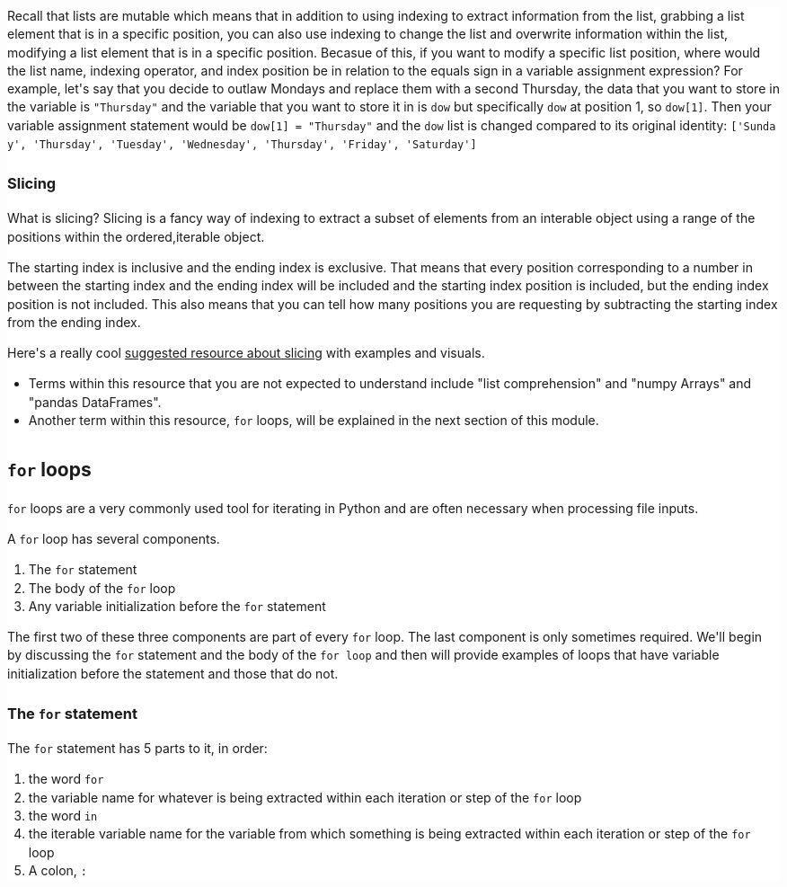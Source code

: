 Recall that lists are mutable which means that in addition to using indexing to extract information from the list, grabbing a list element that is in a specific position, you can also use indexing to change the list and overwrite information within the list, modifying a list element that is in a specific position. Becasue of this, if you want to modify a specific list position, where would the list name, indexing operator, and index position be in relation to the equals sign in a variable assignment expression? For example, let's say that you decide to outlaw Mondays and replace them with a second Thursday, the data that you want to store in the variable is `"Thursday"` and the variable that you want to store it in is `dow` but specifically `dow` at position 1, so `dow[1]`. Then your variable assignment statement would be `dow[1] = "Thursday"` and the `dow` list is changed compared to its original identity: `['Sunday', 'Thursday', 'Tuesday', 'Wednesday', 'Thursday', 'Friday', 'Saturday']`

### Slicing

What is slicing? Slicing is a fancy way of indexing to extract a subset of elements from an interable object using a range of the positions within the ordered,iterable object.

The starting index is inclusive and the ending index is exclusive. That means that every position corresponding to a number in between the starting index and the ending index will be included and the starting index position is included, but the ending index position is not included. This also means that you can tell how many positions you are requesting by subtracting the starting index from the ending index.

Here's a really cool [suggested resource about slicing](https://towardsdatascience.com/the-basics-of-indexing-and-slicing-python-lists-2d12c90a94cf) with examples and visuals.

  * Terms within this resource that you are not expected to understand include "list comprehension" and "numpy Arrays" and "pandas DataFrames". 
  * Another term within this resource, `for` loops, will be explained in the next section of this module.

## `for` loops

`for` loops are a very commonly used tool for iterating in Python and are often necessary when processing file inputs. 

A `for` loop has several components.

1. The `for` statement
2. The body of the `for` loop
3. Any variable initialization before the `for` statement

The first two of these three components are part of every `for` loop. The last component is only sometimes required. We'll begin by discussing the `for` statement and the body of the `for loop` and then will provide examples of loops that have variable initialization before the statement and those that do not. 

### The `for` statement

The `for` statement has 5 parts to it, in order:

1. the word `for`
2. the variable name for whatever is being extracted within each iteration or step of the `for` loop
3. the word `in`
4. the iterable variable name for the variable from which something is being extracted within each iteration or step of the `for` loop
5. A colon, `:`
